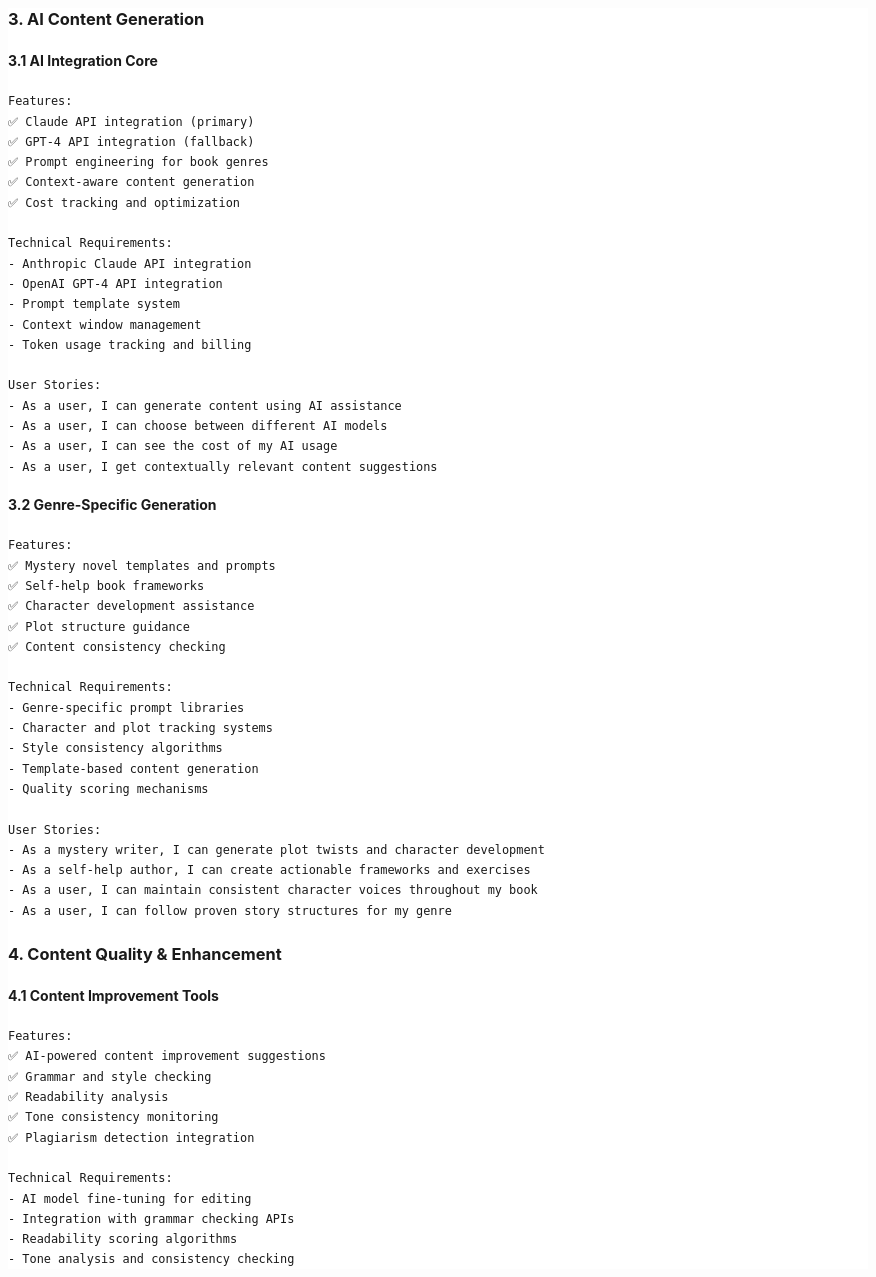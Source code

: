 ### 3. AI Content Generation

#### 3.1 AI Integration Core
```
Features:
✅ Claude API integration (primary)
✅ GPT-4 API integration (fallback)
✅ Prompt engineering for book genres
✅ Context-aware content generation
✅ Cost tracking and optimization

Technical Requirements:
- Anthropic Claude API integration
- OpenAI GPT-4 API integration
- Prompt template system
- Context window management
- Token usage tracking and billing

User Stories:
- As a user, I can generate content using AI assistance
- As a user, I can choose between different AI models
- As a user, I can see the cost of my AI usage
- As a user, I get contextually relevant content suggestions
```

#### 3.2 Genre-Specific Generation
```
Features:
✅ Mystery novel templates and prompts
✅ Self-help book frameworks
✅ Character development assistance
✅ Plot structure guidance
✅ Content consistency checking

Technical Requirements:
- Genre-specific prompt libraries
- Character and plot tracking systems
- Style consistency algorithms
- Template-based content generation
- Quality scoring mechanisms

User Stories:
- As a mystery writer, I can generate plot twists and character development
- As a self-help author, I can create actionable frameworks and exercises
- As a user, I can maintain consistent character voices throughout my book
- As a user, I can follow proven story structures for my genre
```

### 4. Content Quality & Enhancement

#### 4.1 Content Improvement Tools
```
Features:
✅ AI-powered content improvement suggestions
✅ Grammar and style checking
✅ Readability analysis
✅ Tone consistency monitoring
✅ Plagiarism detection integration

Technical Requirements:
- AI model fine-tuning for editing
- Integration with grammar checking APIs
- Readability scoring algorithms
- Tone analysis and consistency checking
```